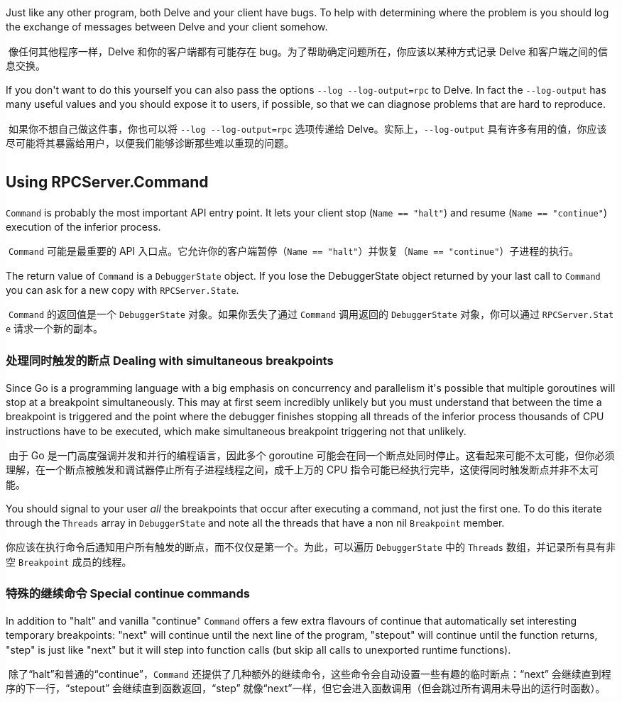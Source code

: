 
Just like any other program, both Delve and your client have bugs. To help with determining where the problem is you should log the exchange of messages between Delve and your client somehow.

​	像任何其他程序一样，Delve 和你的客户端都有可能存在 bug。为了帮助确定问题所在，你应该以某种方式记录 Delve 和客户端之间的信息交换。

If you don't want to do this yourself you can also pass the options `--log --log-output=rpc` to Delve. In fact the `--log-output` has many useful values and you should expose it to users, if possible, so that we can diagnose problems that are hard to reproduce.

​	如果你不想自己做这件事，你也可以将 `--log --log-output=rpc` 选项传递给 Delve。实际上，`--log-output` 具有许多有用的值，你应该尽可能将其暴露给用户，以便我们能够诊断那些难以重现的问题。

## Using RPCServer.Command



`Command` is probably the most important API entry point. It lets your client stop (`Name == "halt"`) and resume (`Name == "continue"`) execution of the inferior process.

​	`Command` 可能是最重要的 API 入口点。它允许你的客户端暂停（`Name == "halt"`）并恢复（`Name == "continue"`）子进程的执行。

The return value of `Command` is a `DebuggerState` object. If you lose the DebuggerState object returned by your last call to `Command` you can ask for a new copy with `RPCServer.State`.

​	`Command` 的返回值是一个 `DebuggerState` 对象。如果你丢失了通过 `Command` 调用返回的 `DebuggerState` 对象，你可以通过 `RPCServer.State` 请求一个新的副本。

### 处理同时触发的断点 Dealing with simultaneous breakpoints



Since Go is a programming language with a big emphasis on concurrency and parallelism it's possible that multiple goroutines will stop at a breakpoint simultaneously. This may at first seem incredibly unlikely but you must understand that between the time a breakpoint is triggered and the point where the debugger finishes stopping all threads of the inferior process thousands of CPU instructions have to be executed, which make simultaneous breakpoint triggering not that unlikely.

​	由于 Go 是一门高度强调并发和并行的编程语言，因此多个 goroutine 可能会在同一个断点处同时停止。这看起来可能不太可能，但你必须理解，在一个断点被触发和调试器停止所有子进程线程之间，成千上万的 CPU 指令可能已经执行完毕，这使得同时触发断点并非不太可能。

You should signal to your user *all* the breakpoints that occur after executing a command, not just the first one. To do this iterate through the `Threads` array in `DebuggerState` and note all the threads that have a non nil `Breakpoint` member.

​	你应该在执行命令后通知用户所有触发的断点，而不仅仅是第一个。为此，可以遍历 `DebuggerState` 中的 `Threads` 数组，并记录所有具有非空 `Breakpoint` 成员的线程。

### 特殊的继续命令 Special continue commands



In addition to "halt" and vanilla "continue" `Command` offers a few extra flavours of continue that automatically set interesting temporary breakpoints: "next" will continue until the next line of the program, "stepout" will continue until the function returns, "step" is just like "next" but it will step into function calls (but skip all calls to unexported runtime functions).

​	除了“halt”和普通的“continue”，`Command` 还提供了几种额外的继续命令，这些命令会自动设置一些有趣的临时断点：“next” 会继续直到程序的下一行，“stepout” 会继续直到函数返回，“step” 就像“next”一样，但它会进入函数调用（但会跳过所有调用未导出的运行时函数）。
